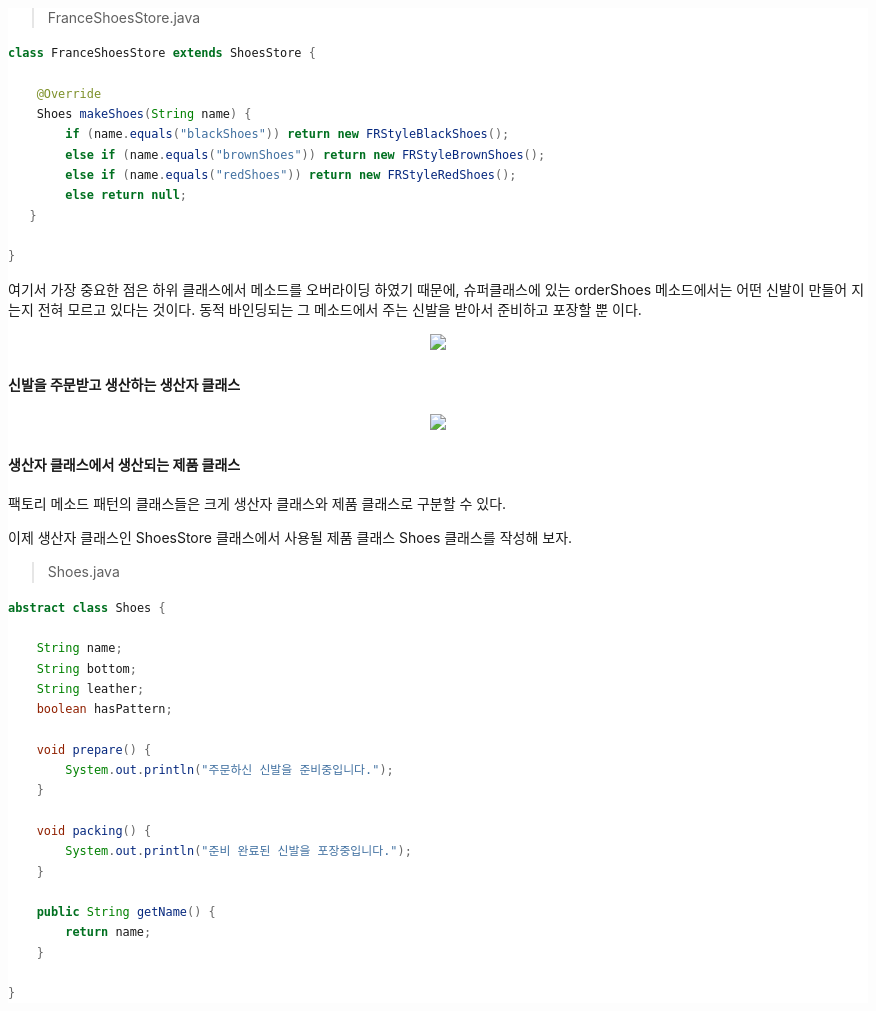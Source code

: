 > FranceShoesStore.java

```java
class FranceShoesStore extends ShoesStore {
 
    @Override
    Shoes makeShoes(String name) {
        if (name.equals("blackShoes")) return new FRStyleBlackShoes();  
        else if (name.equals("brownShoes")) return new FRStyleBrownShoes();
        else if (name.equals("redShoes")) return new FRStyleRedShoes();
        else return null;
   }

}
```

여기서 가장 중요한 점은 하위 클래스에서 메소드를 오버라이딩 하였기 때문에, 슈퍼클래스에 있는 orderShoes 메소드에서는 어떤 신발이 만들어 지는지 전혀 모르고 있다는 것이다. 
동적 바인딩되는 그 메소드에서 주는 신발을 받아서 준비하고 포장할 뿐 이다.

<p align="center"><img src="./img/factory3.png"></p>

#### 신발을 주문받고 생산하는 생산자 클래스

<p align="center"><img src="./img/factory4.png"></p>

#### 생산자 클래스에서 생산되는 제품 클래스

팩토리 메소드 패턴의 클래스들은 크게 생산자 클래스와 제품 클래스로 구분할 수 있다.

이제 생산자 클래스인 ShoesStore 클래스에서 사용될 제품 클래스 Shoes 클래스를 작성해 보자.

> Shoes.java

```java
abstract class Shoes {
 
    String name;
    String bottom;
    String leather;
    boolean hasPattern;
 
    void prepare() {
        System.out.println("주문하신 신발을 준비중입니다.");
    }
 
    void packing() {
        System.out.println("준비 완료된 신발을 포장중입니다.");
    }
 
    public String getName() {
        return name;
    }
 
}
```
